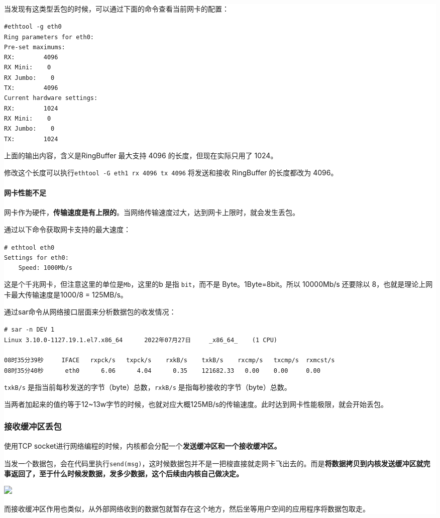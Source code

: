 当发现有这类型丢包的时候，可以通过下面的命令查看当前网卡的配置：

```
#ethtool -g eth0
Ring parameters for eth0:
Pre-set maximums:
RX:        4096
RX Mini:    0
RX Jumbo:    0
TX:        4096
Current hardware settings:
RX:        1024
RX Mini:    0
RX Jumbo:    0
TX:        1024
```

上面的输出内容，含义是RingBuffer 最大支持 4096 的长度，但现在实际只用了 1024。

修改这个长度可以执行`ethtool -G eth1 rx 4096 tx 4096` 将发送和接收 RingBuffer 的长度都改为 4096。
#### 网卡性能不足

网卡作为硬件，**传输速度是有上限的**。当网络传输速度过大，达到网卡上限时，就会发生丢包。

通过以下命令获取网卡支持的最大速度：

```
# ethtool eth0
Settings for eth0:
    Speed: 1000Mb/s
```

这是个千兆网卡，但注意这里的单位是`Mb`，这里的b 是指 `bit`，而不是 Byte。1Byte=8bit。所以 10000Mb/s 还要除以 8，也就是理论上网卡最大传输速度是1000/8 = 125MB/s。

通过sar命令从网络接口层面来分析数据包的收发情况：
```
# sar -n DEV 1
Linux 3.10.0-1127.19.1.el7.x86_64      2022年07月27日     _x86_64_    (1 CPU)

08时35分39秒     IFACE   rxpck/s   txpck/s    rxkB/s    txkB/s    rxcmp/s   txcmp/s  rxmcst/s
08时35分40秒      eth0      6.06      4.04      0.35    121682.33   0.00    0.00     0.00
```

`txkB/s` 是指当前每秒发送的字节（byte）总数，`rxkB/s` 是指每秒接收的字节（byte）总数。

当两者加起来的值约等于12~13w字节的时候，也就对应大概125MB/s的传输速度。此时达到网卡性能极限，就会开始丢包。
### 接收缓冲区丢包

使用TCP socket进行网络编程的时候，内核都会分配一个**发送缓冲区和一个接收缓冲区。**

当发一个数据包，会在代码里执行`send(msg)`，这时候数据包并不是一把梭直接就走网卡飞出去的。而是**将数据拷贝到内核发送缓冲区就完事返回了，至于什么时候发数据，发多少数据，这个后续由内核自己做决定。**

![](https://camo.githubusercontent.com/44274741b76b117264df6f79dfd2b94c8d047b9efa5fbf903ede9e54604f217d/68747470733a2f2f696d672d626c6f672e6373646e696d672e636e2f696d675f636f6e766572742f39636432323433373737373230353636323034386337336363353835356164642e706e67)

而接收缓冲区作用也类似，从外部网络收到的数据包就暂存在这个地方，然后坐等用户空间的应用程序将数据包取走。
